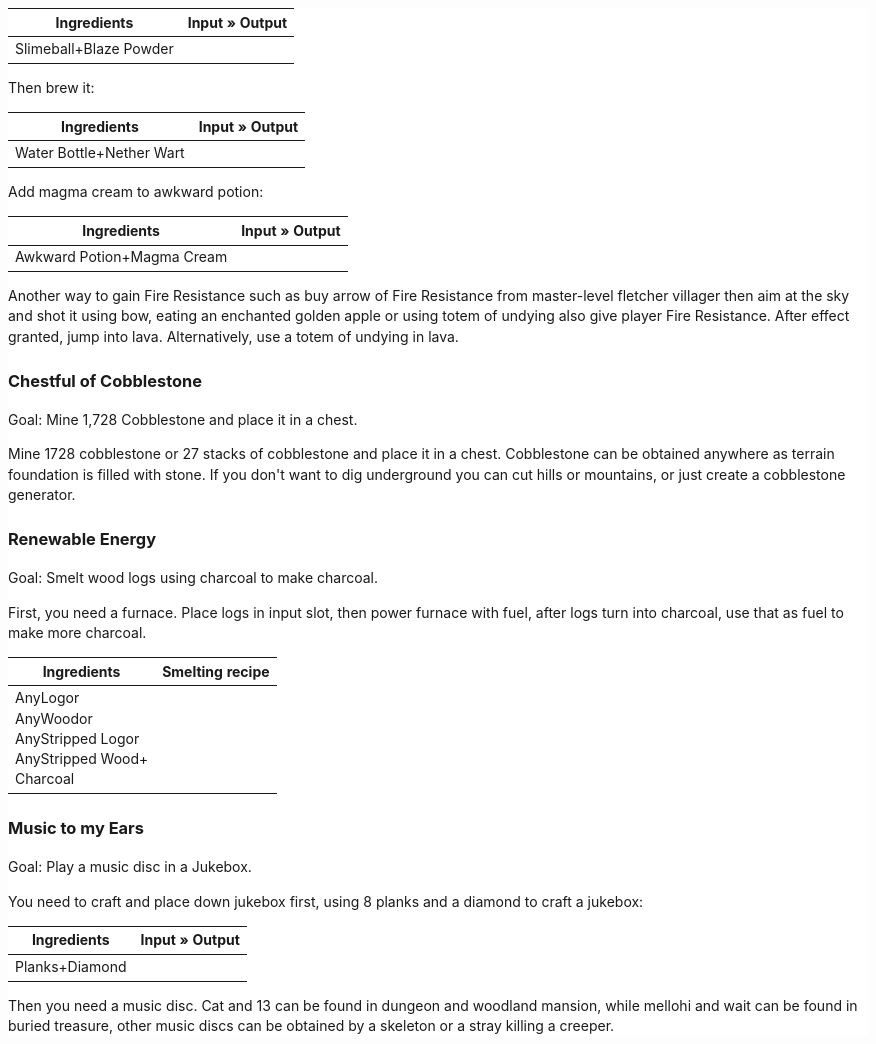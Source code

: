| Ingredients            | Input » Output |
|------------------------|----------------|
| Slimeball+Blaze Powder |                |

Then brew it:

| Ingredients              | Input » Output |
|--------------------------|----------------|
| Water Bottle+Nether Wart |                |

Add magma cream to awkward potion:

| Ingredients                | Input » Output |
|----------------------------|----------------|
| Awkward Potion+Magma Cream |                |

Another way to gain Fire Resistance such as buy arrow of Fire Resistance from master-level fletcher villager then aim at the sky and shot it using bow, eating an enchanted golden apple or using totem of undying also give player Fire Resistance. After effect granted, jump into lava. Alternatively, use a totem of undying in lava.

### Chestful of Cobblestone

Goal: Mine 1,728 Cobblestone and place it in a chest.

Mine 1728 cobblestone or 27 stacks of cobblestone and place it in a chest. Cobblestone can be obtained anywhere as terrain foundation is filled with stone. If you don't want to dig underground you can cut hills or mountains, or just create a cobblestone generator.

### Renewable Energy

Goal: Smelt wood logs using charcoal to make charcoal.

First, you need a furnace. Place logs in input slot, then power furnace with fuel, after logs turn into charcoal, use that as fuel to make more charcoal.

| Ingredients                                                                     | Smelting recipe |
|---------------------------------------------------------------------------------|-----------------|
| AnyLogor<br/>AnyWoodor<br/>AnyStripped Logor<br/>AnyStripped Wood+<br/>Charcoal |                 |



### Music to my Ears

Goal: Play a music disc in a Jukebox.

You need to craft and place down jukebox first, using 8 planks and a diamond to craft a jukebox:

| Ingredients    | Input » Output |
|----------------|----------------|
| Planks+Diamond |                |

Then you need a music disc. Cat and 13 can be found in dungeon and woodland mansion, while mellohi and wait can be found in buried treasure, other music discs can be obtained by a skeleton or a stray killing a creeper.
